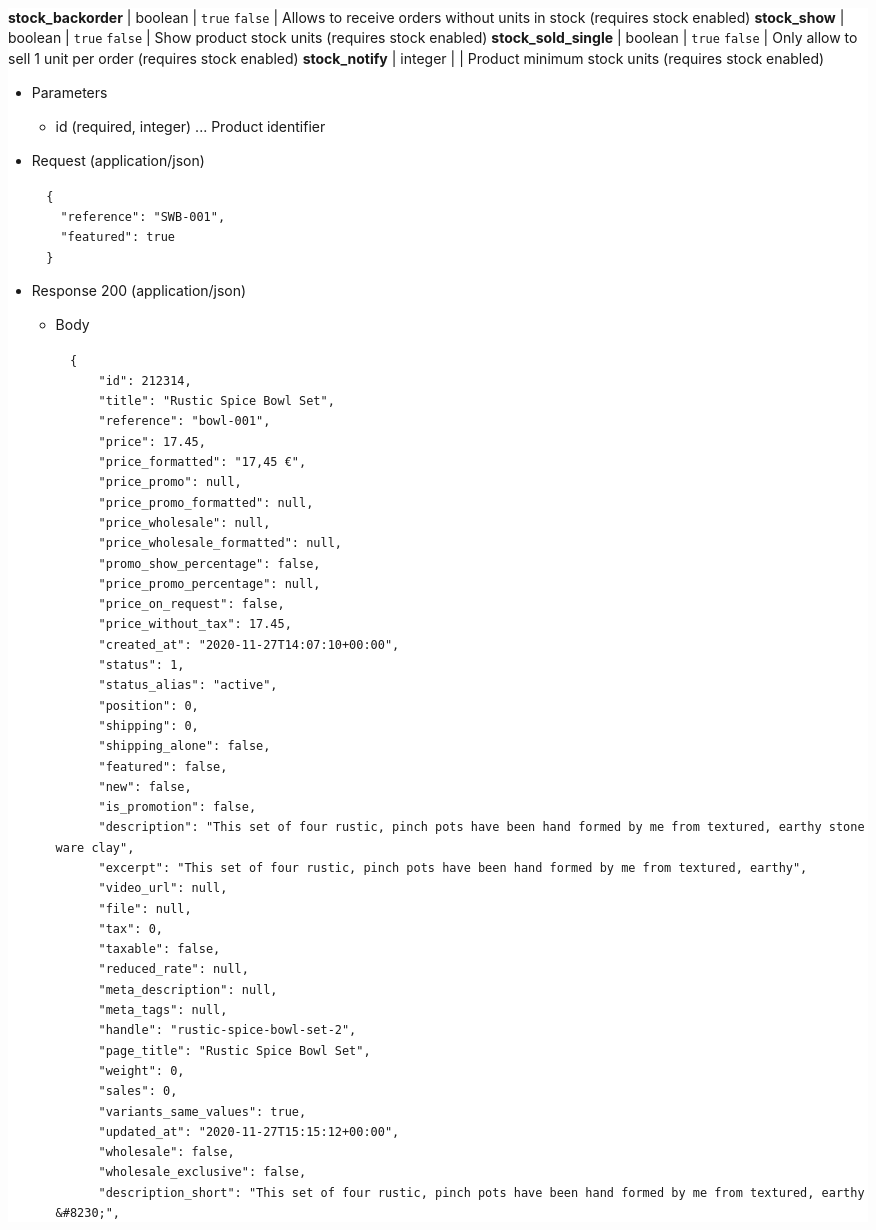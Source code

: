 **stock_backorder** | boolean | `true` `false` | Allows to receive orders without units in stock (requires stock enabled)
**stock_show** | boolean | `true` `false` | Show product stock units (requires stock enabled)
**stock_sold_single** | boolean | `true` `false` | Only allow to sell 1 unit per order (requires stock enabled)
**stock_notify** | integer | | Product minimum stock units (requires stock enabled)

</div>

+ Parameters

    + id (required, integer) ... Product identifier

+ Request (application/json)

        {
          "reference": "SWB-001",
          "featured": true
        }

+ Response 200 (application/json)

    + Body

            {
                "id": 212314,
                "title": "Rustic Spice Bowl Set",
                "reference": "bowl-001",
                "price": 17.45,
                "price_formatted": "17,45 €",
                "price_promo": null,
                "price_promo_formatted": null,
                "price_wholesale": null,
                "price_wholesale_formatted": null,
                "promo_show_percentage": false,
                "price_promo_percentage": null,
                "price_on_request": false,
                "price_without_tax": 17.45,
                "created_at": "2020-11-27T14:07:10+00:00",
                "status": 1,
                "status_alias": "active",
                "position": 0,
                "shipping": 0,
                "shipping_alone": false,
                "featured": false,
                "new": false,
                "is_promotion": false,
                "description": "This set of four rustic, pinch pots have been hand formed by me from textured, earthy stoneware clay",
                "excerpt": "This set of four rustic, pinch pots have been hand formed by me from textured, earthy",
                "video_url": null,
                "file": null,
                "tax": 0,
                "taxable": false,
                "reduced_rate": null,
                "meta_description": null,
                "meta_tags": null,
                "handle": "rustic-spice-bowl-set-2",
                "page_title": "Rustic Spice Bowl Set",
                "weight": 0,
                "sales": 0,
                "variants_same_values": true,
                "updated_at": "2020-11-27T15:15:12+00:00",
                "wholesale": false,
                "wholesale_exclusive": false,
                "description_short": "This set of four rustic, pinch pots have been hand formed by me from textured, earthy&#8230;",